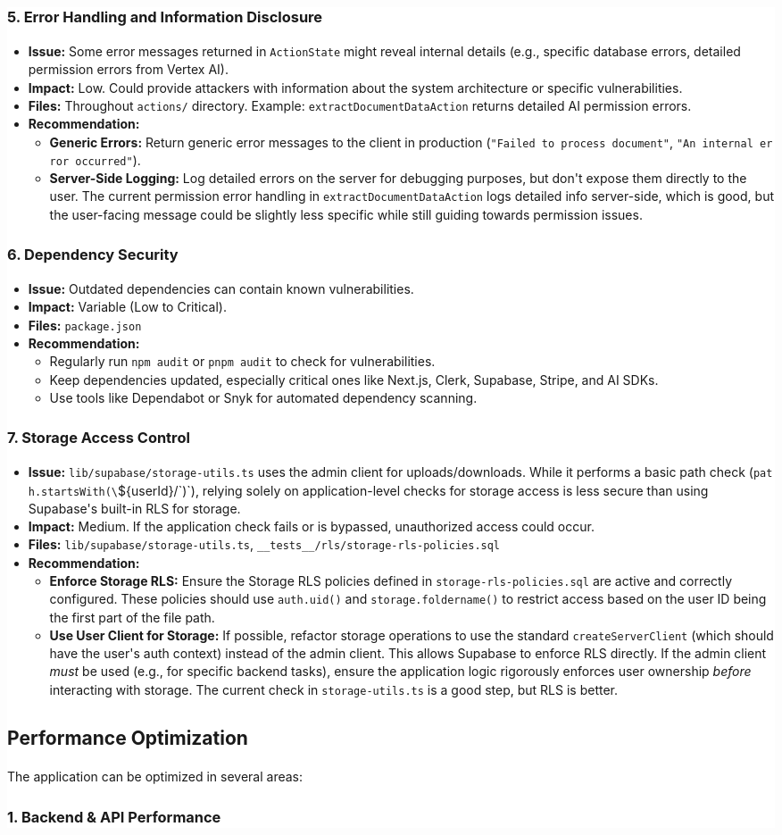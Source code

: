 ### 5. Error Handling and Information Disclosure

*   **Issue:** Some error messages returned in `ActionState` might reveal internal details (e.g., specific database errors, detailed permission errors from Vertex AI).
*   **Impact:** Low. Could provide attackers with information about the system architecture or specific vulnerabilities.
*   **Files:** Throughout `actions/` directory. Example: `extractDocumentDataAction` returns detailed AI permission errors.
*   **Recommendation:**
    *   **Generic Errors:** Return generic error messages to the client in production (`"Failed to process document"`, `"An internal error occurred"`).
    *   **Server-Side Logging:** Log detailed errors on the server for debugging purposes, but don't expose them directly to the user. The current permission error handling in `extractDocumentDataAction` logs detailed info server-side, which is good, but the user-facing message could be slightly less specific while still guiding towards permission issues.

### 6. Dependency Security

*   **Issue:** Outdated dependencies can contain known vulnerabilities.
*   **Impact:** Variable (Low to Critical).
*   **Files:** `package.json`
*   **Recommendation:**
    *   Regularly run `npm audit` or `pnpm audit` to check for vulnerabilities.
    *   Keep dependencies updated, especially critical ones like Next.js, Clerk, Supabase, Stripe, and AI SDKs.
    *   Use tools like Dependabot or Snyk for automated dependency scanning.

### 7. Storage Access Control

*   **Issue:** `lib/supabase/storage-utils.ts` uses the admin client for uploads/downloads. While it performs a basic path check (`path.startsWith(\`${userId}/\`)`), relying solely on application-level checks for storage access is less secure than using Supabase's built-in RLS for storage.
*   **Impact:** Medium. If the application check fails or is bypassed, unauthorized access could occur.
*   **Files:** `lib/supabase/storage-utils.ts`, `__tests__/rls/storage-rls-policies.sql`
*   **Recommendation:**
    *   **Enforce Storage RLS:** Ensure the Storage RLS policies defined in `storage-rls-policies.sql` are active and correctly configured. These policies should use `auth.uid()` and `storage.foldername()` to restrict access based on the user ID being the first part of the file path.
    *   **Use User Client for Storage:** If possible, refactor storage operations to use the standard `createServerClient` (which should have the user's auth context) instead of the admin client. This allows Supabase to enforce RLS directly. If the admin client *must* be used (e.g., for specific backend tasks), ensure the application logic rigorously enforces user ownership *before* interacting with storage. The current check in `storage-utils.ts` is a good step, but RLS is better.

## Performance Optimization

The application can be optimized in several areas:

### 1. Backend & API Performance
